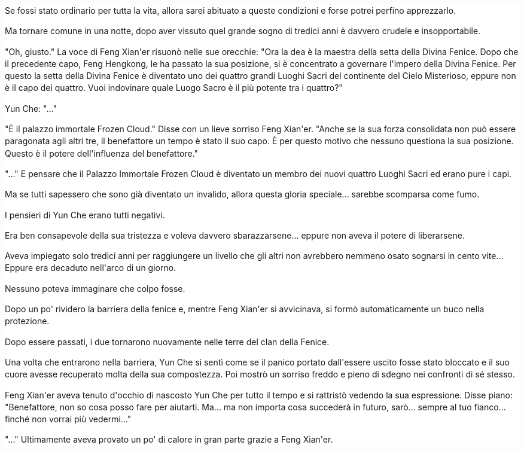 
Se fossi stato ordinario per tutta la vita, allora sarei abituato a queste condizioni e forse potrei perfino apprezzarlo.


Ma tornare comune in una notte, dopo aver vissuto quel grande sogno di tredici anni è davvero crudele e insopportabile.</em>


"Oh, giusto." La voce di Feng Xian'er risuonò nelle sue orecchie: "Ora la dea è la maestra della setta della Divina Fenice. Dopo che il precedente capo, Feng Hengkong, le ha passato la sua posizione, si è concentrato a governare l'impero della Divina Fenice. Per questo la setta della Divina Fenice è diventato uno dei quattro grandi Luoghi Sacri del continente del Cielo Misterioso, eppure non è il capo dei quattro. Vuoi indovinare quale Luogo Sacro è il più potente tra i quattro?"


Yun Che: "..."


"È il palazzo immortale Frozen Cloud." Disse con un lieve sorriso Feng Xian'er. "Anche se la sua forza consolidata non può essere paragonata agli altri tre, il benefattore un tempo è stato il suo capo. È per questo motivo che nessuno questiona la sua posizione. Questo è il potere dell'influenza del benefattore."


"..." E pensare che il Palazzo Immortale Frozen Cloud è diventato un membro dei nuovi quattro Luoghi Sacri ed erano pure i capi.


Ma se tutti sapessero che sono già diventato un invalido, allora questa gloria speciale... sarebbe scomparsa come fumo.


I pensieri di Yun Che erano tutti negativi.


Era ben consapevole della sua tristezza e voleva davvero sbarazzarsene... eppure non aveva il potere di liberarsene.


Aveva impiegato solo tredici anni per raggiungere un livello che gli altri non avrebbero nemmeno osato sognarsi in cento vite... Eppure era decaduto nell'arco di un giorno.


Nessuno poteva immaginare che colpo fosse.


Dopo un po' rividero la barriera della fenice e, mentre Feng Xian'er si avvicinava, si formò automaticamente un buco nella protezione.


Dopo essere passati, i due tornarono nuovamente nelle terre del clan della Fenice.


Una volta che entrarono nella barriera, Yun Che si sentì come se il panico portato dall'essere uscito fosse stato bloccato e il suo cuore avesse recuperato molta della sua compostezza. Poi mostrò un sorriso freddo e pieno di sdegno nei confronti di sé stesso.


Feng Xian'er aveva tenuto d'occhio di nascosto Yun Che per tutto il tempo e si rattristò vedendo la sua espressione. Disse piano: "Benefattore, non so cosa posso fare per aiutarti. Ma... ma non importa cosa succederà in futuro, sarò... sempre al tuo fianco... finché non vorrai più vedermi..."


"..." Ultimamente aveva provato un po' di calore in gran parte grazie a Feng Xian'er.
